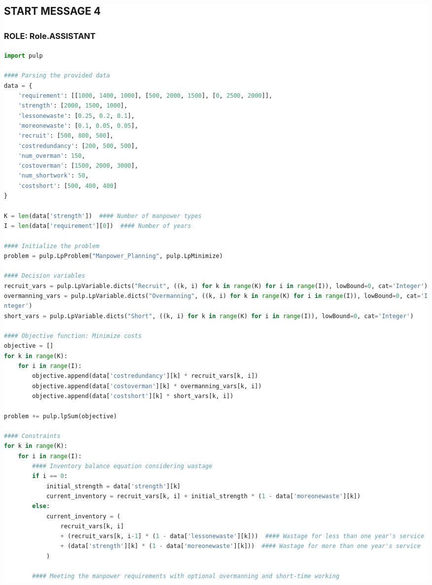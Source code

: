 
## START MESSAGE 4 
### ROLE: Role.ASSISTANT
```python
import pulp

#### Parsing the provided data
data = {
    'requirement': [[1000, 1400, 1000], [500, 2000, 1500], [0, 2500, 2000]],
    'strength': [2000, 1500, 1000],
    'lessonewaste': [0.25, 0.2, 0.1],
    'moreonewaste': [0.1, 0.05, 0.05],
    'recruit': [500, 800, 500],
    'costredundancy': [200, 500, 500],
    'num_overman': 150,
    'costoverman': [1500, 2000, 3000],
    'num_shortwork': 50,
    'costshort': [500, 400, 400]
}

K = len(data['strength'])  #### Number of manpower types
I = len(data['requirement'][0])  #### Number of years

#### Initialize the problem
problem = pulp.LpProblem("Manpower_Planning", pulp.LpMinimize)

#### Decision variables
recruit_vars = pulp.LpVariable.dicts("Recruit", ((k, i) for k in range(K) for i in range(I)), lowBound=0, cat='Integer')
overmanning_vars = pulp.LpVariable.dicts("Overmanning", ((k, i) for k in range(K) for i in range(I)), lowBound=0, cat='Integer')
short_vars = pulp.LpVariable.dicts("Short", ((k, i) for k in range(K) for i in range(I)), lowBound=0, cat='Integer')

#### Objective function: Minimize costs
objective = []
for k in range(K):
    for i in range(I):
        objective.append(data['costredundancy'][k] * recruit_vars[k, i])
        objective.append(data['costoverman'][k] * overmanning_vars[k, i])
        objective.append(data['costshort'][k] * short_vars[k, i])

problem += pulp.lpSum(objective)

#### Constraints
for k in range(K):
    for i in range(I):
        #### Inventory balance equation considering wastage
        if i == 0:
            initial_strength = data['strength'][k]
            current_inventory = recruit_vars[k, i] + initial_strength * (1 - data['moreonewaste'][k])
        else:
            current_inventory = (
                recruit_vars[k, i]
                + (recruit_vars[k, i-1] * (1 - data['lessonewaste'][k]))  #### Wastage for less than one year's service
                + (data['strength'][k] * (1 - data['moreonewaste'][k]))  #### Wastage for more than one year's service
            )
        
        #### Meeting the manpower requirements with optional overmanning and short-time working
```